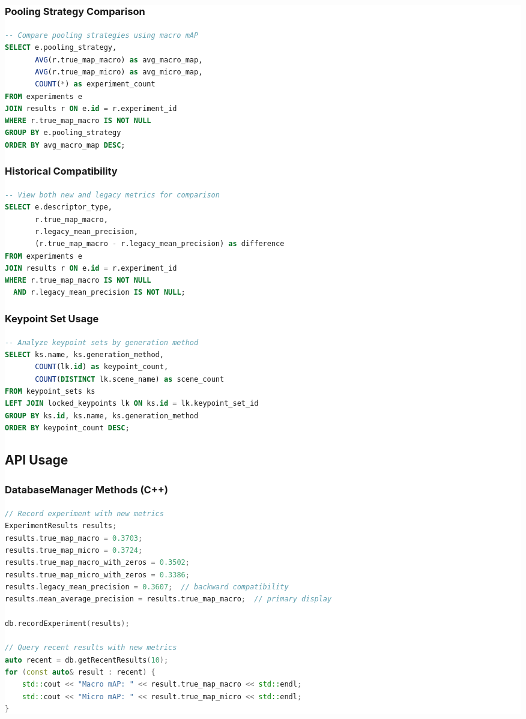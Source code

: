 ### Pooling Strategy Comparison
```sql
-- Compare pooling strategies using macro mAP
SELECT e.pooling_strategy,
       AVG(r.true_map_macro) as avg_macro_map,
       AVG(r.true_map_micro) as avg_micro_map,
       COUNT(*) as experiment_count
FROM experiments e
JOIN results r ON e.id = r.experiment_id
WHERE r.true_map_macro IS NOT NULL
GROUP BY e.pooling_strategy
ORDER BY avg_macro_map DESC;
```

### Historical Compatibility
```sql
-- View both new and legacy metrics for comparison
SELECT e.descriptor_type,
       r.true_map_macro,
       r.legacy_mean_precision,
       (r.true_map_macro - r.legacy_mean_precision) as difference
FROM experiments e
JOIN results r ON e.id = r.experiment_id
WHERE r.true_map_macro IS NOT NULL 
  AND r.legacy_mean_precision IS NOT NULL;
```

### Keypoint Set Usage
```sql
-- Analyze keypoint sets by generation method
SELECT ks.name, ks.generation_method,
       COUNT(lk.id) as keypoint_count,
       COUNT(DISTINCT lk.scene_name) as scene_count
FROM keypoint_sets ks
LEFT JOIN locked_keypoints lk ON ks.id = lk.keypoint_set_id
GROUP BY ks.id, ks.name, ks.generation_method
ORDER BY keypoint_count DESC;
```

## API Usage

### DatabaseManager Methods (C++)

```cpp
// Record experiment with new metrics
ExperimentResults results;
results.true_map_macro = 0.3703;
results.true_map_micro = 0.3724;
results.true_map_macro_with_zeros = 0.3502;
results.true_map_micro_with_zeros = 0.3386;
results.legacy_mean_precision = 0.3607;  // backward compatibility
results.mean_average_precision = results.true_map_macro;  // primary display

db.recordExperiment(results);

// Query recent results with new metrics
auto recent = db.getRecentResults(10);
for (const auto& result : recent) {
    std::cout << "Macro mAP: " << result.true_map_macro << std::endl;
    std::cout << "Micro mAP: " << result.true_map_micro << std::endl;
}
```
